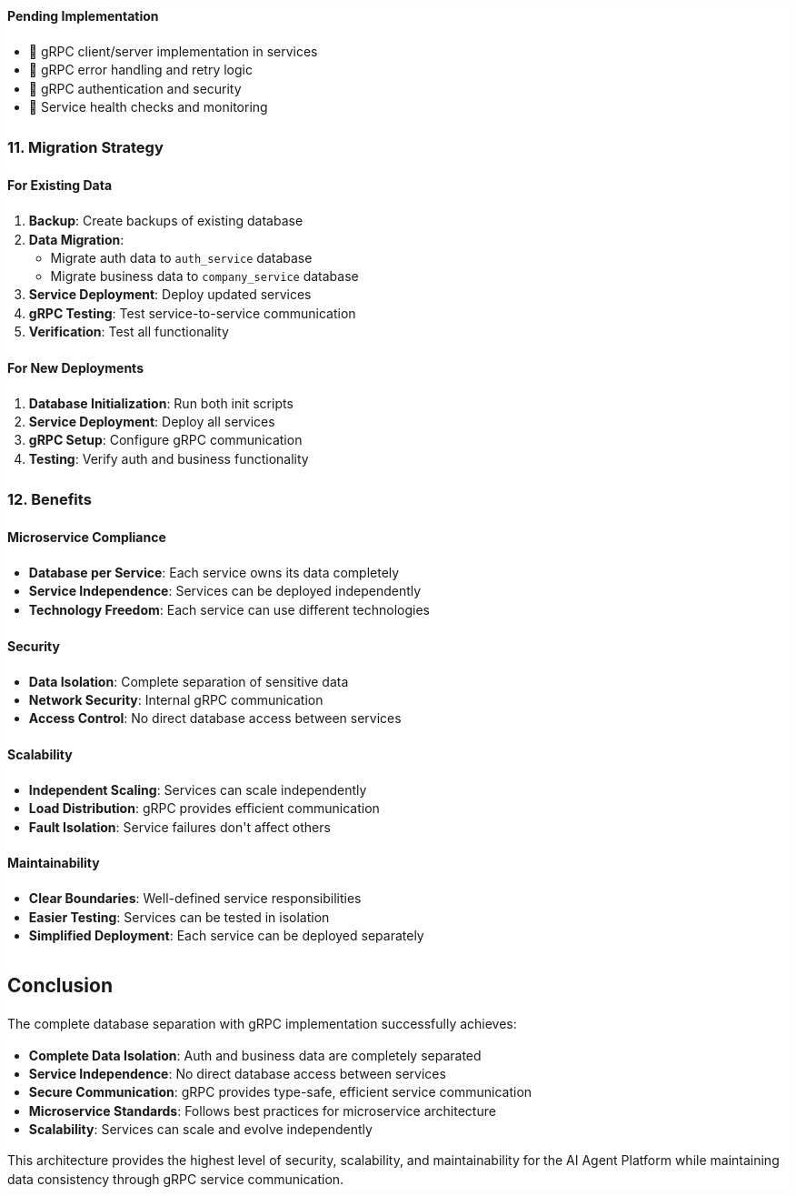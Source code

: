 #### Pending Implementation
- 🔄 gRPC client/server implementation in services
- 🔄 gRPC error handling and retry logic
- 🔄 gRPC authentication and security
- 🔄 Service health checks and monitoring

### 11. Migration Strategy

#### For Existing Data
1. **Backup**: Create backups of existing database
2. **Data Migration**: 
   - Migrate auth data to `auth_service` database
   - Migrate business data to `company_service` database
3. **Service Deployment**: Deploy updated services
4. **gRPC Testing**: Test service-to-service communication
5. **Verification**: Test all functionality

#### For New Deployments
1. **Database Initialization**: Run both init scripts
2. **Service Deployment**: Deploy all services
3. **gRPC Setup**: Configure gRPC communication
4. **Testing**: Verify auth and business functionality

### 12. Benefits

#### Microservice Compliance
- **Database per Service**: Each service owns its data completely
- **Service Independence**: Services can be deployed independently
- **Technology Freedom**: Each service can use different technologies

#### Security
- **Data Isolation**: Complete separation of sensitive data
- **Network Security**: Internal gRPC communication
- **Access Control**: No direct database access between services

#### Scalability
- **Independent Scaling**: Services can scale independently
- **Load Distribution**: gRPC provides efficient communication
- **Fault Isolation**: Service failures don't affect others

#### Maintainability
- **Clear Boundaries**: Well-defined service responsibilities
- **Easier Testing**: Services can be tested in isolation
- **Simplified Deployment**: Each service can be deployed separately

## Conclusion

The complete database separation with gRPC implementation successfully achieves:
- **Complete Data Isolation**: Auth and business data are completely separated
- **Service Independence**: No direct database access between services
- **Secure Communication**: gRPC provides type-safe, efficient service communication
- **Microservice Standards**: Follows best practices for microservice architecture
- **Scalability**: Services can scale and evolve independently

This architecture provides the highest level of security, scalability, and maintainability for the AI Agent Platform while maintaining data consistency through gRPC service communication.

